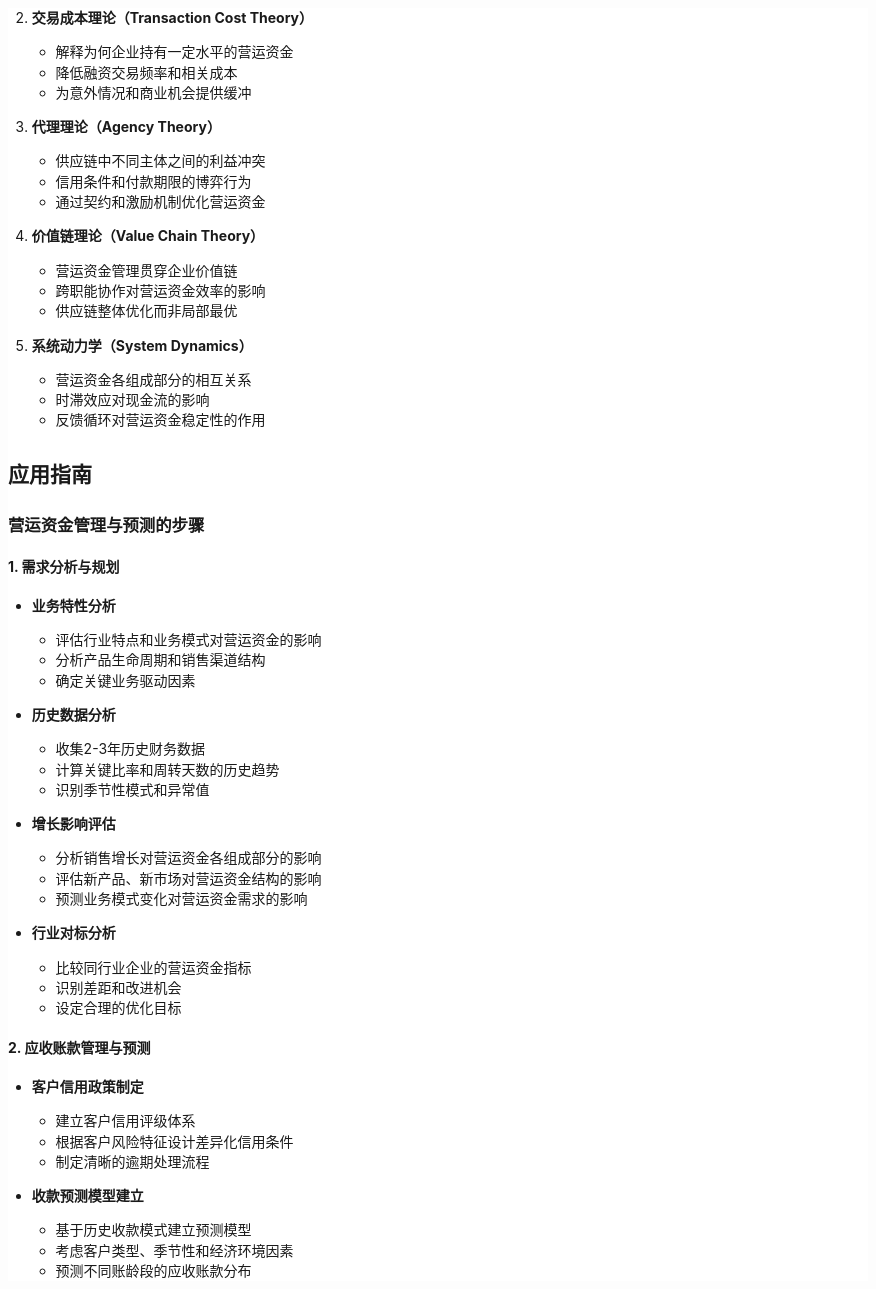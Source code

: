 2. **交易成本理论（Transaction Cost Theory）**
   - 解释为何企业持有一定水平的营运资金
   - 降低融资交易频率和相关成本
   - 为意外情况和商业机会提供缓冲

3. **代理理论（Agency Theory）**
   - 供应链中不同主体之间的利益冲突
   - 信用条件和付款期限的博弈行为
   - 通过契约和激励机制优化营运资金

4. **价值链理论（Value Chain Theory）**
   - 营运资金管理贯穿企业价值链
   - 跨职能协作对营运资金效率的影响
   - 供应链整体优化而非局部最优

5. **系统动力学（System Dynamics）**
   - 营运资金各组成部分的相互关系
   - 时滞效应对现金流的影响
   - 反馈循环对营运资金稳定性的作用

## 应用指南

### 营运资金管理与预测的步骤

#### 1. 需求分析与规划

- **业务特性分析**
  - 评估行业特点和业务模式对营运资金的影响
  - 分析产品生命周期和销售渠道结构
  - 确定关键业务驱动因素

- **历史数据分析**
  - 收集2-3年历史财务数据
  - 计算关键比率和周转天数的历史趋势
  - 识别季节性模式和异常值

- **增长影响评估**
  - 分析销售增长对营运资金各组成部分的影响
  - 评估新产品、新市场对营运资金结构的影响
  - 预测业务模式变化对营运资金需求的影响

- **行业对标分析**
  - 比较同行业企业的营运资金指标
  - 识别差距和改进机会
  - 设定合理的优化目标

#### 2. 应收账款管理与预测

- **客户信用政策制定**
  - 建立客户信用评级体系
  - 根据客户风险特征设计差异化信用条件
  - 制定清晰的逾期处理流程

- **收款预测模型建立**
  - 基于历史收款模式建立预测模型
  - 考虑客户类型、季节性和经济环境因素
  - 预测不同账龄段的应收账款分布

